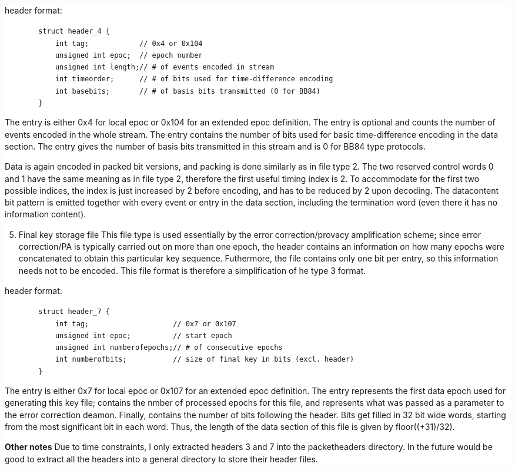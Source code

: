 header format:
```
        struct header_4 {
			int tag;			// 0x4 or 0x104
			unsigned int epoc;	// epoch number
			unsigned int length;// # of events encoded in stream
			int timeorder;		// # of bits used for time-difference encoding
			int basebits;		// # of basis bits transmitted (0 for BB84)
		}
```

The <tag> entry is  either 0x4 for local epoc or 0x104 for an extended epoc
definition. The <length> entry is optional and counts the number of events
encoded in the whole stream. The <timeorder> entry contains the number of bits
used for basic time-difference encoding in the data section. The <basebits>
entry gives the number of basis bits transmitted in this stream and is 0 for
BB84 type protocols.

Data is again encoded in packed bit versions, and packing is done similarly as
in file type 2. The two reserved control words 0 and 1 have the same meaning
as in file type 2, therefore the first useful timing index is 2. To
accommodate for the first two possible indices,  the index is just increased by
2 before encoding, and has to be reduced by 2 upon decoding. The datacontent
bit pattern is emitted together with every event or entry in the data section,
including the termination word (even there it has no information content).

5. Final key storage file
This file type is used essentially by the error correction/provacy
amplification scheme; since error correction/PA is typically carried out on
more than one epoch, the header contains an information on how many epochs
were concatenated to obtain this particular key sequence. Futhermore, the file
contains only one bit per entry, so this information needs not to be
encoded. This file format is therefore a simplification of he type 3 format.

header format:
```
        struct header_7 {
			int tag; 					// 0x7 or 0x107 
			unsigned int epoc;			// start epoch
			unsigned int numberofepochs;// # of consecutive epochs
			int numberofbits; 			// size of final key in bits (excl. header) 
		}
```

The <tag> entry is  either 0x7 for local epoc or 0x107 for an extended epoc
definition. The <epoch> entry represents the first data epoch used for
generating this key file; <numberofepochs> contains the nmber of processed
epochs for this file, and represents what was passed as a parameter to the
error correction deamon. Finally, <numberofbits> contains the number of bits
following the header. Bits get filled in 32 bit wide words, starting from the
most significant bit in each word. Thus, the length of the data section of
this file is given by floor((<numberofbits>+31)/32).

**Other notes**
Due to time constraints, I only extracted headers 3 and 7 into the packetheaders directory. In the future would be good to extract all the headers into a general directory to store their header files. 